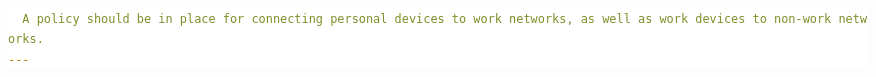```yaml
  A policy should be in place for connecting personal devices to work networks, as well as work devices to non-work networks.
---
```

